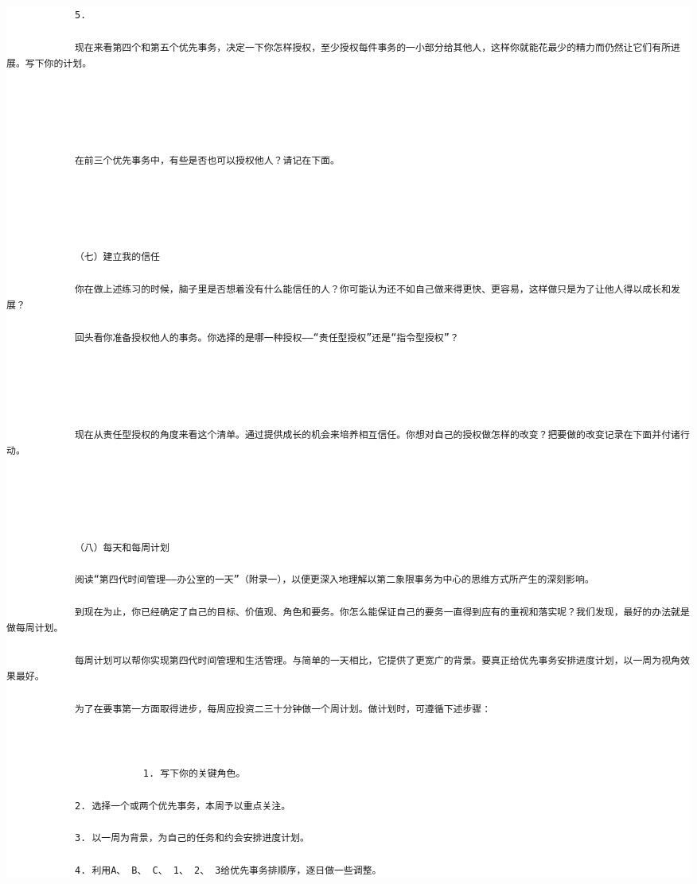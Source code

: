 				5.

				现在来看第四个和第五个优先事务，决定一下你怎样授权，至少授权每件事务的一小部分给其他人，这样你就能花最少的精力而仍然让它们有所进展。写下你的计划。





				在前三个优先事务中，有些是否也可以授权他人？请记在下面。





				（七）建立我的信任

				你在做上述练习的时候，脑子里是否想着没有什么能信任的人？你可能认为还不如自己做来得更快、更容易，这样做只是为了让他人得以成长和发展？

				回头看你准备授权他人的事务。你选择的是哪一种授权——“责任型授权”还是“指令型授权”？





				现在从责任型授权的角度来看这个清单。通过提供成长的机会来培养相互信任。你想对自己的授权做怎样的改变？把要做的改变记录在下面并付诸行动。





				（八）每天和每周计划

				阅读“第四代时间管理——办公室的一天”（附录一），以便更深入地理解以第二象限事务为中心的思维方式所产生的深刻影响。

				到现在为止，你已经确定了自己的目标、价值观、角色和要务。你怎么能保证自己的要务一直得到应有的重视和落实呢？我们发现，最好的办法就是做每周计划。

				每周计划可以帮你实现第四代时间管理和生活管理。与简单的一天相比，它提供了更宽广的背景。要真正给优先事务安排进度计划，以一周为视角效果最好。

				为了在要事第一方面取得进步，每周应投资二三十分钟做一个周计划。做计划时，可遵循下述步骤：



			 				1. 写下你的关键角色。

				2. 选择一个或两个优先事务，本周予以重点关注。

				3. 以一周为背景，为自己的任务和约会安排进度计划。

				4. 利用A、 B、 C、 1、 2、 3给优先事务排顺序，逐日做一些调整。

